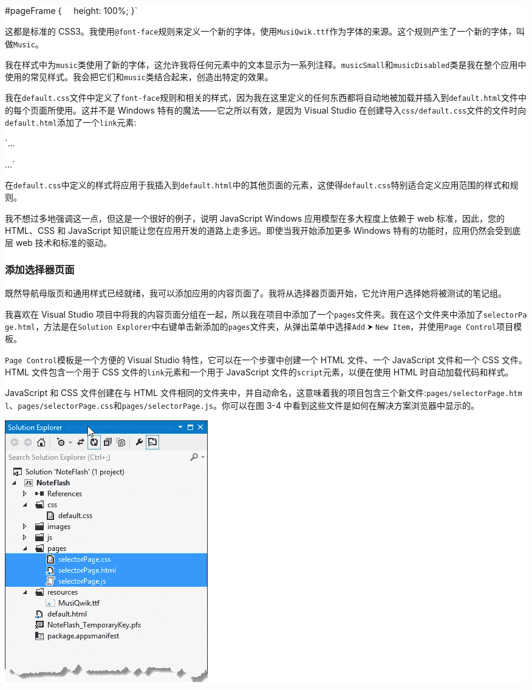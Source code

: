 #pageFrame {
    height: 100%;
}`

这都是标准的 CSS3。我使用`@font-face`规则来定义一个新的字体，使用`MusiQwik.ttf`作为字体的来源。这个规则产生了一个新的字体，叫做`Music`。

我在样式中为`music`类使用了新的字体，这允许我将任何元素中的文本显示为一系列注释。`musicSmall`和`musicDisabled`类是我在整个应用中使用的常见样式。我会把它们和`music`类结合起来，创造出特定的效果。

我在`default.css`文件中定义了`font-face`规则和相关的样式，因为我在这里定义的任何东西都将自动地被加载并插入到`default.html`文件中的每个页面所使用。这并不是 Windows 特有的魔法——它之所以有效，是因为 Visual Studio 在创建导入`css/default.css`文件的文件时向`default.html`添加了一个`link`元素:

`...
<link href="**/css/default.css**" rel="stylesheet">
...`

在`default.css`中定义的样式将应用于我插入到`default.html`中的其他页面的元素，这使得`default.css`特别适合定义应用范围的样式和规则。

我不想过多地强调这一点，但这是一个很好的例子，说明 JavaScript Windows 应用模型在多大程度上依赖于 web 标准，因此，您的 HTML、CSS 和 JavaScript 知识能让您在应用开发的道路上走多远。即使当我开始添加更多 Windows 特有的功能时，应用仍然会受到底层 web 技术和标准的驱动。

### 添加选择器页面

既然导航母版页和通用样式已经就绪，我可以添加应用的内容页面了。我将从选择器页面开始，它允许用户选择她将被测试的笔记组。

我喜欢在 Visual Studio 项目中将我的内容页面分组在一起，所以我在项目中添加了一个`pages`文件夹。我在这个文件夹中添加了`selectorPage.html`，方法是在`Solution Explorer`中右键单击新添加的`pages`文件夹，从弹出菜单中选择`Add` ![images](img/U001.jpg) `New Item`，并使用`Page Control`项目模板。

`Page Control`模板是一个方便的 Visual Studio 特性，它可以在一个步骤中创建一个 HTML 文件、一个 JavaScript 文件和一个 CSS 文件。HTML 文件包含一个用于 CSS 文件的`link`元素和一个用于 JavaScript 文件的`script`元素，以便在使用 HTML 时自动加载代码和样式。

JavaScript 和 CSS 文件创建在与 HTML 文件相同的文件夹中，并自动命名，这意味着我的项目包含三个新文件:`pages/selectorPage.html`、`pages/selectorPage.css`和`pages/selectorPage.js`。你可以在图 3-4 中看到这些文件是如何在解决方案浏览器中显示的。

![images](img/9781430244011_Fig03-04.jpg)
